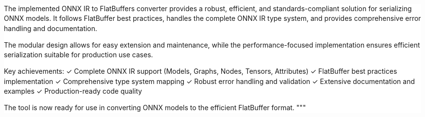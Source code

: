 The implemented ONNX IR to FlatBuffers converter provides a robust, efficient, and standards-compliant solution for serializing ONNX models. It follows FlatBuffer best practices, handles the complete ONNX IR type system, and provides comprehensive error handling and documentation.

The modular design allows for easy extension and maintenance, while the performance-focused implementation ensures efficient serialization suitable for production use cases.

Key achievements:
✓ Complete ONNX IR support (Models, Graphs, Nodes, Tensors, Attributes)
✓ FlatBuffer best practices implementation
✓ Comprehensive type system mapping
✓ Robust error handling and validation
✓ Extensive documentation and examples
✓ Production-ready code quality

The tool is now ready for use in converting ONNX models to the efficient FlatBuffer format.
"""
